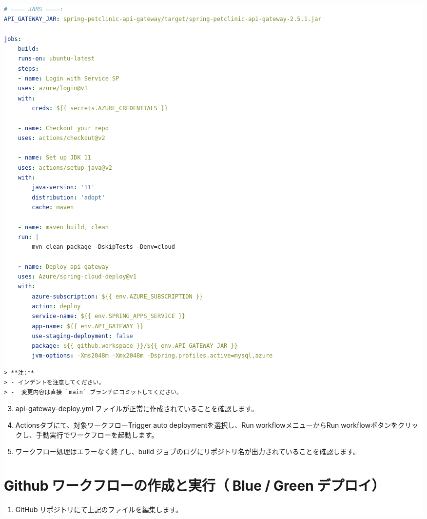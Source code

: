 ```yaml
# ==== JARS ====:
API_GATEWAY_JAR: spring-petclinic-api-gateway/target/spring-petclinic-api-gateway-2.5.1.jar

jobs:
    build:
    runs-on: ubuntu-latest
    steps:
    - name: Login with Service SP
    uses: azure/login@v1
    with:
        creds: ${{ secrets.AZURE_CREDENTIALS }}
        
    - name: Checkout your repo
    uses: actions/checkout@v2
    
    - name: Set up JDK 11
    uses: actions/setup-java@v2
    with:
        java-version: '11'
        distribution: 'adopt'
        cache: maven

    - name: maven build, clean
    run: |
        mvn clean package -DskipTests -Denv=cloud
    
    - name: Deploy api-gateway
    uses: Azure/spring-cloud-deploy@v1
    with:
        azure-subscription: ${{ env.AZURE_SUBSCRIPTION }}
        action: deploy
        service-name: ${{ env.SPRING_APPS_SERVICE }}
        app-name: ${{ env.API_GATEWAY }}
        use-staging-deployment: false
        package: ${{ github.workspace }}/${{ env.API_GATEWAY_JAR }}
        jvm-options: -Xms2048m -Xmx2048m -Dspring.profiles.active=mysql,azure

```
    > **注:**  
    > - インデントを注意してください。  
    > -  変更内容は直接 `main` ブランチにコミットしてください。
    
3. api-gateway-deploy.yml ファイルが正常に作成されていることを確認します。

4. Actionsタブにて、対象ワークフローTrigger auto deploymentを選択し、Run workflowメニューからRun workflowボタンをクリックし、手動実行でワークフローを起動します。

5. ワークフロー処理はエラーなく終了し、build ジョブのログにリポジトリ名が出力されていることを確認します。

# Github ワークフローの作成と実行（ Blue / Green デプロイ）
1. GitHub リポジトリにて上記のファイルを編集します。
